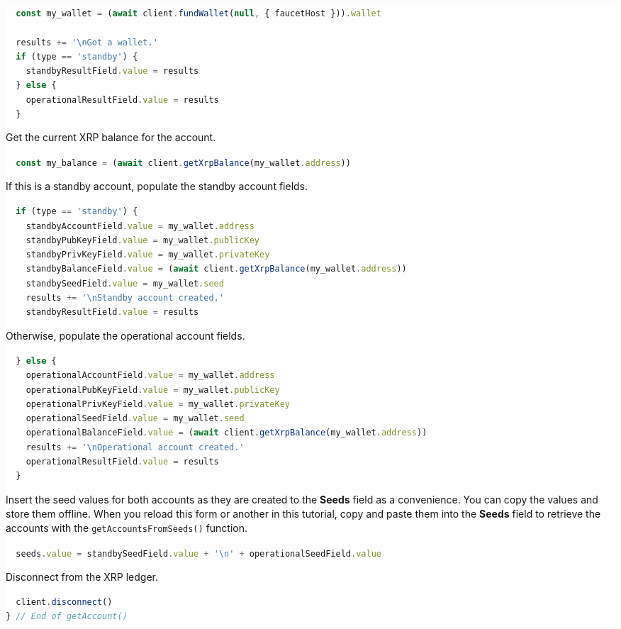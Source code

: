 ```javascript
  const my_wallet = (await client.fundWallet(null, { faucetHost })).wallet
        
  results += '\nGot a wallet.'
  if (type == 'standby') {
    standbyResultField.value = results
  } else {
    operationalResultField.value = results
  }       
```

Get the current XRP balance for the account.

```javascript
  const my_balance = (await client.getXrpBalance(my_wallet.address))  
```

If this is a standby account, populate the standby account fields.

```javascript
  if (type == 'standby') {
    standbyAccountField.value = my_wallet.address
    standbyPubKeyField.value = my_wallet.publicKey
    standbyPrivKeyField.value = my_wallet.privateKey
    standbyBalanceField.value = (await client.getXrpBalance(my_wallet.address))
    standbySeedField.value = my_wallet.seed
    results += '\nStandby account created.'
    standbyResultField.value = results
```

Otherwise, populate the operational account fields.

```javascript
  } else {
    operationalAccountField.value = my_wallet.address
    operationalPubKeyField.value = my_wallet.publicKey
    operationalPrivKeyField.value = my_wallet.privateKey
    operationalSeedField.value = my_wallet.seed
    operationalBalanceField.value = (await client.getXrpBalance(my_wallet.address))
    results += '\nOperational account created.'
    operationalResultField.value = results
  }
```

Insert the seed values for both accounts as they are created to the **Seeds** field as a convenience. You can copy the values and store them offline. When you reload this form or another in this tutorial, copy and paste them into the **Seeds** field to retrieve the accounts with the `getAccountsFromSeeds()` function.

```javascript
  seeds.value = standbySeedField.value + '\n' + operationalSeedField.value
```

Disconnect from the XRP ledger. 

```javascript
  client.disconnect()
} // End of getAccount()
```
